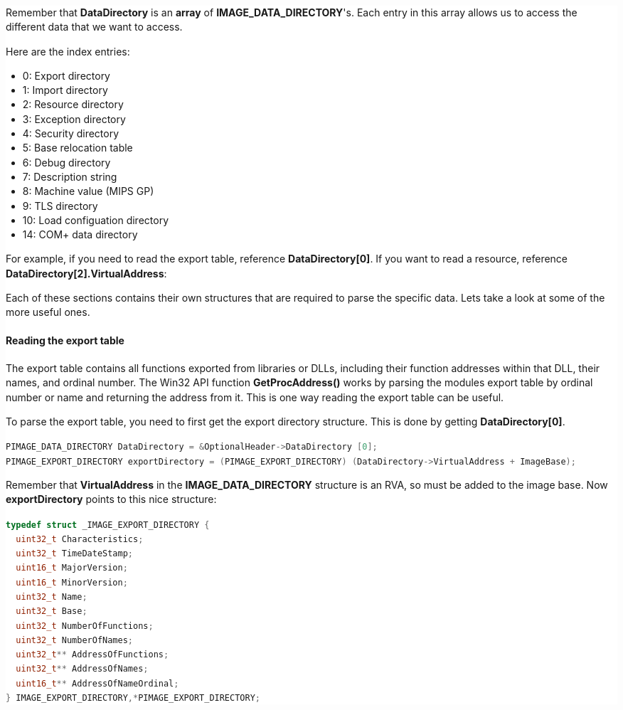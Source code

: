 Remember that **DataDirectory** is an **array** of **IMAGE_DATA_DIRECTORY**'s. Each entry in this array allows us to access the different data that we want to access.

Here are the index entries:

* 0: Export directory
* 1: Import directory
* 2: Resource directory
* 3: Exception directory
* 4: Security directory
* 5: Base relocation table
* 6: Debug directory
* 7: Description string
* 8: Machine value (MIPS GP)
* 9: TLS directory
* 10: Load configuation directory
* 14: COM+ data directory

For example, if you need to read the export table, reference **DataDirectory[0]**. If you want to read a resource, reference **DataDirectory[2].VirtualAddress**:

Each of these sections contains their own structures that are required to parse the specific data. Lets take a look at some of the more useful ones.

#### Reading the export table

The export table contains all functions exported from libraries or DLLs, including their function addresses within that DLL, their names, and ordinal number. The Win32 API function **GetProcAddress()** works by parsing the modules export table by ordinal number or name and returning the address from it. This is one way reading the export table can be useful.

To parse the export table, you need to first get the export directory structure. This is done by getting **DataDirectory[0]**.

```c
PIMAGE_DATA_DIRECTORY DataDirectory = &OptionalHeader->DataDirectory [0];
PIMAGE_EXPORT_DIRECTORY exportDirectory = (PIMAGE_EXPORT_DIRECTORY) (DataDirectory->VirtualAddress + ImageBase);
```

Remember that **VirtualAddress** in the **IMAGE_DATA_DIRECTORY** structure is an RVA, so must be added to the image base. Now **exportDirectory** points to this nice structure:

```c
typedef struct _IMAGE_EXPORT_DIRECTORY {
  uint32_t Characteristics;
  uint32_t TimeDateStamp;
  uint16_t MajorVersion;
  uint16_t MinorVersion;
  uint32_t Name;
  uint32_t Base;
  uint32_t NumberOfFunctions;
  uint32_t NumberOfNames;
  uint32_t** AddressOfFunctions;
  uint32_t** AddressOfNames;
  uint16_t** AddressOfNameOrdinal;
} IMAGE_EXPORT_DIRECTORY,*PIMAGE_EXPORT_DIRECTORY;
```

